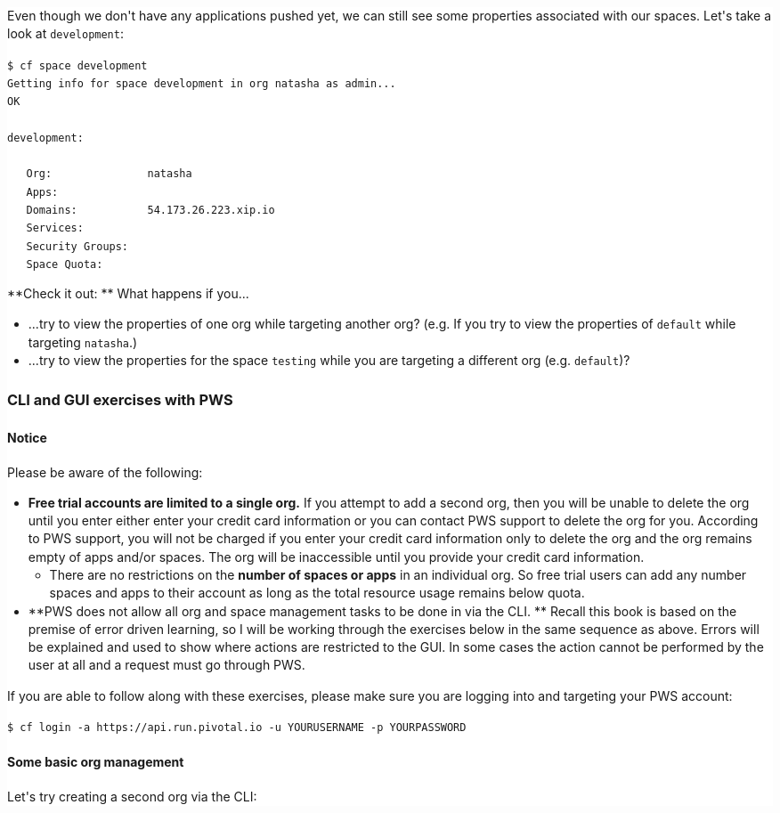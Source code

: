 Even though we don't have any applications pushed yet, we can still see some properties associated with our spaces. Let's take a look at `development`:

```
$ cf space development
Getting info for space development in org natasha as admin...
OK

development:

   Org:               natasha
   Apps:
   Domains:           54.173.26.223.xip.io
   Services:
   Security Groups:
   Space Quota:
```

**Check it out: ** What happens if you...

* ...try to view the properties of one org while targeting another org? (e.g. If you try to view the properties of `default` while targeting `natasha`.)
* ...try to view the properties for the space `testing` while you are targeting a different org (e.g. `default`)?

### CLI and GUI exercises with PWS

#### Notice

Please be aware of the following:

* **Free trial accounts are limited to a single org.** If you attempt to add a second org, then you will be unable to delete the org until you enter either enter your credit card information or you can contact PWS support to delete the org for you. According to PWS support, you will not be charged if you enter your credit card information only to delete the org and the org remains empty of apps and/or spaces. The org will be inaccessible until you provide your credit card information.
  * There are no restrictions on the **number of spaces or apps** in an individual org. So free trial users can add any number spaces and apps to their account as long as the total resource usage remains below quota.
* **PWS does not allow all org and space management tasks to be done in via the CLI. ** Recall this book is based on the premise of error driven learning, so I will be working through the exercises below in the same sequence as above. Errors will be explained and used to show where actions are restricted to the GUI. In some cases the action cannot be performed by the user at all and a request must go through PWS.

If you are able to follow along with these exercises, please make sure you are logging into and targeting your PWS account:

```
$ cf login -a https://api.run.pivotal.io -u YOURUSERNAME -p YOURPASSWORD
```

#### Some basic org management

Let's try creating a second org via the CLI:
